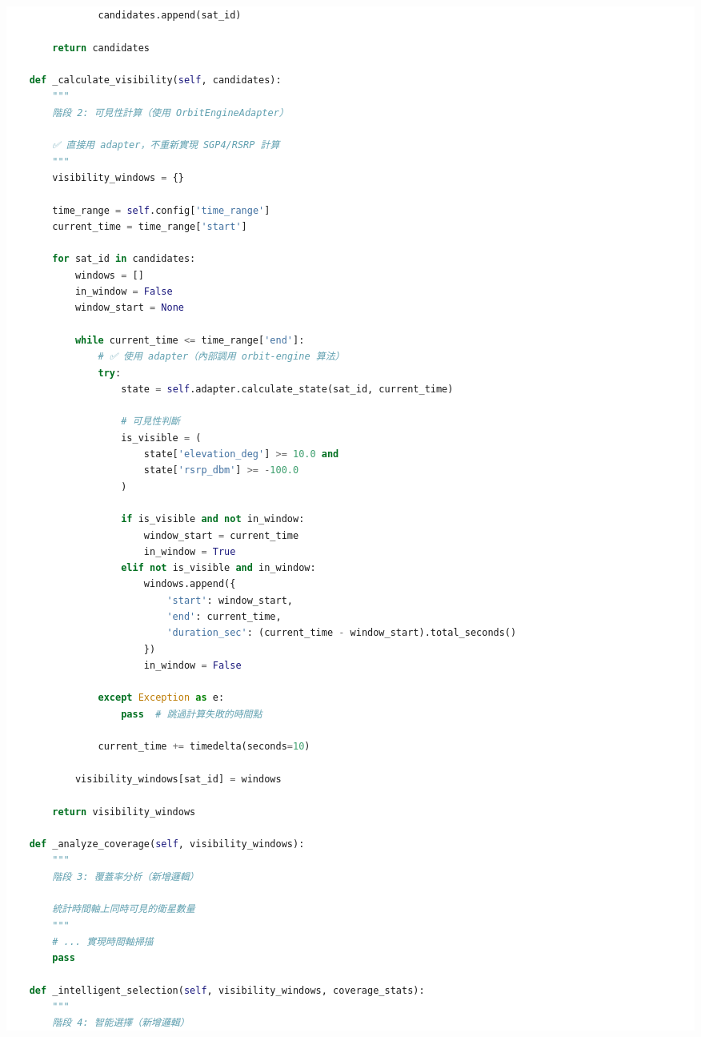 ```python
                candidates.append(sat_id)

        return candidates

    def _calculate_visibility(self, candidates):
        """
        階段 2: 可見性計算（使用 OrbitEngineAdapter）

        ✅ 直接用 adapter，不重新實現 SGP4/RSRP 計算
        """
        visibility_windows = {}

        time_range = self.config['time_range']
        current_time = time_range['start']

        for sat_id in candidates:
            windows = []
            in_window = False
            window_start = None

            while current_time <= time_range['end']:
                # ✅ 使用 adapter（內部調用 orbit-engine 算法）
                try:
                    state = self.adapter.calculate_state(sat_id, current_time)

                    # 可見性判斷
                    is_visible = (
                        state['elevation_deg'] >= 10.0 and
                        state['rsrp_dbm'] >= -100.0
                    )

                    if is_visible and not in_window:
                        window_start = current_time
                        in_window = True
                    elif not is_visible and in_window:
                        windows.append({
                            'start': window_start,
                            'end': current_time,
                            'duration_sec': (current_time - window_start).total_seconds()
                        })
                        in_window = False

                except Exception as e:
                    pass  # 跳過計算失敗的時間點

                current_time += timedelta(seconds=10)

            visibility_windows[sat_id] = windows

        return visibility_windows

    def _analyze_coverage(self, visibility_windows):
        """
        階段 3: 覆蓋率分析（新增邏輯）

        統計時間軸上同時可見的衛星數量
        """
        # ... 實現時間軸掃描
        pass

    def _intelligent_selection(self, visibility_windows, coverage_stats):
        """
        階段 4: 智能選擇（新增邏輯）
```